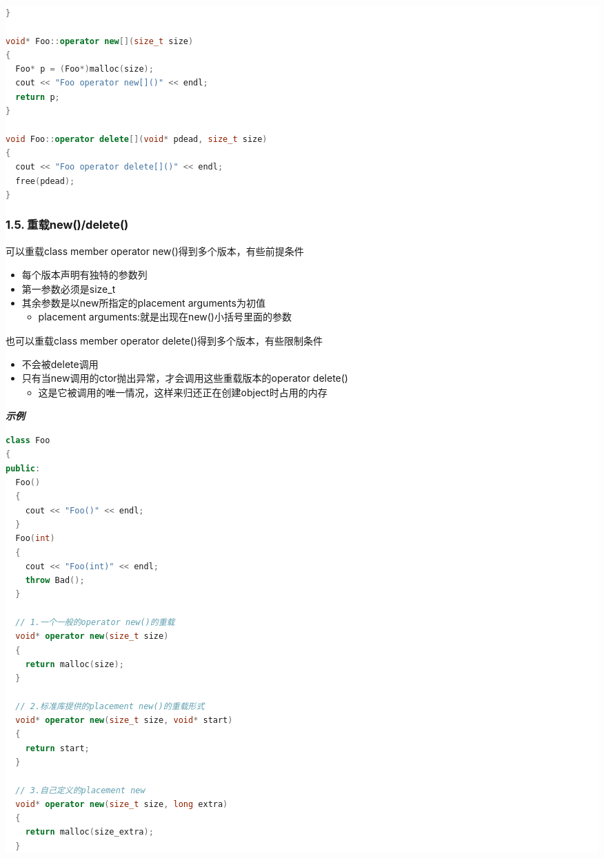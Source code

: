 ```cpp
}

void* Foo::operator new[](size_t size)
{
  Foo* p = (Foo*)malloc(size);
  cout << "Foo operator new[]()" << endl;
  return p;
}

void Foo::operator delete[](void* pdead, size_t size)
{
  cout << "Foo operator delete[]()" << endl;
  free(pdead);
}

```

### 1.5. 重载new()/delete()

可以重载class member operator new()得到多个版本，有些前提条件

- 每个版本声明有独特的参数列
- 第一参数必须是size_t
- 其余参数是以new所指定的placement arguments为初值
  - placement arguments:就是出现在new()小括号里面的参数

也可以重载class member operator delete()得到多个版本，有些限制条件

- 不会被delete调用
- 只有当new调用的ctor抛出异常，才会调用这些重载版本的operator delete()
  - 这是它被调用的唯一情况，这样来归还正在创建object时占用的内存

***示例***

```cpp
class Foo
{
public:
  Foo()
  {
    cout << "Foo()" << endl;
  }
  Foo(int)
  {
    cout << "Foo(int)" << endl;
    throw Bad();
  }

  // 1.一个一般的operator new()的重载
  void* operator new(size_t size)
  {
    return malloc(size);
  }

  // 2.标准库提供的placement new()的重载形式
  void* operator new(size_t size, void* start)
  {
    return start;
  }

  // 3.自己定义的placement new
  void* operator new(size_t size, long extra)
  {
    return malloc(size_extra);
  }

```